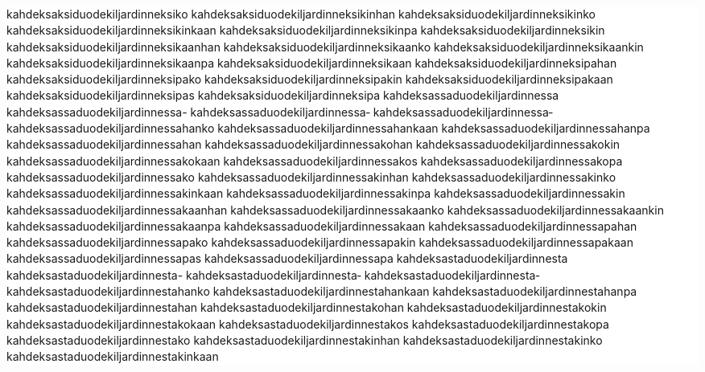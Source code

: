 kahdeksaksiduodekiljardinneksiko
kahdeksaksiduodekiljardinneksikinhan
kahdeksaksiduodekiljardinneksikinko
kahdeksaksiduodekiljardinneksikinkaan
kahdeksaksiduodekiljardinneksikinpa
kahdeksaksiduodekiljardinneksikin
kahdeksaksiduodekiljardinneksikaanhan
kahdeksaksiduodekiljardinneksikaanko
kahdeksaksiduodekiljardinneksikaankin
kahdeksaksiduodekiljardinneksikaanpa
kahdeksaksiduodekiljardinneksikaan
kahdeksaksiduodekiljardinneksipahan
kahdeksaksiduodekiljardinneksipako
kahdeksaksiduodekiljardinneksipakin
kahdeksaksiduodekiljardinneksipakaan
kahdeksaksiduodekiljardinneksipas
kahdeksaksiduodekiljardinneksipa
kahdeksassaduodekiljardinnessa
kahdeksassaduodekiljardinnessa-
kahdeksassaduodekiljardinnessa‐
kahdeksassaduodekiljardinnessa‑
kahdeksassaduodekiljardinnessahanko
kahdeksassaduodekiljardinnessahankaan
kahdeksassaduodekiljardinnessahanpa
kahdeksassaduodekiljardinnessahan
kahdeksassaduodekiljardinnessakohan
kahdeksassaduodekiljardinnessakokin
kahdeksassaduodekiljardinnessakokaan
kahdeksassaduodekiljardinnessakos
kahdeksassaduodekiljardinnessakopa
kahdeksassaduodekiljardinnessako
kahdeksassaduodekiljardinnessakinhan
kahdeksassaduodekiljardinnessakinko
kahdeksassaduodekiljardinnessakinkaan
kahdeksassaduodekiljardinnessakinpa
kahdeksassaduodekiljardinnessakin
kahdeksassaduodekiljardinnessakaanhan
kahdeksassaduodekiljardinnessakaanko
kahdeksassaduodekiljardinnessakaankin
kahdeksassaduodekiljardinnessakaanpa
kahdeksassaduodekiljardinnessakaan
kahdeksassaduodekiljardinnessapahan
kahdeksassaduodekiljardinnessapako
kahdeksassaduodekiljardinnessapakin
kahdeksassaduodekiljardinnessapakaan
kahdeksassaduodekiljardinnessapas
kahdeksassaduodekiljardinnessapa
kahdeksastaduodekiljardinnesta
kahdeksastaduodekiljardinnesta-
kahdeksastaduodekiljardinnesta‐
kahdeksastaduodekiljardinnesta‑
kahdeksastaduodekiljardinnestahanko
kahdeksastaduodekiljardinnestahankaan
kahdeksastaduodekiljardinnestahanpa
kahdeksastaduodekiljardinnestahan
kahdeksastaduodekiljardinnestakohan
kahdeksastaduodekiljardinnestakokin
kahdeksastaduodekiljardinnestakokaan
kahdeksastaduodekiljardinnestakos
kahdeksastaduodekiljardinnestakopa
kahdeksastaduodekiljardinnestako
kahdeksastaduodekiljardinnestakinhan
kahdeksastaduodekiljardinnestakinko
kahdeksastaduodekiljardinnestakinkaan
